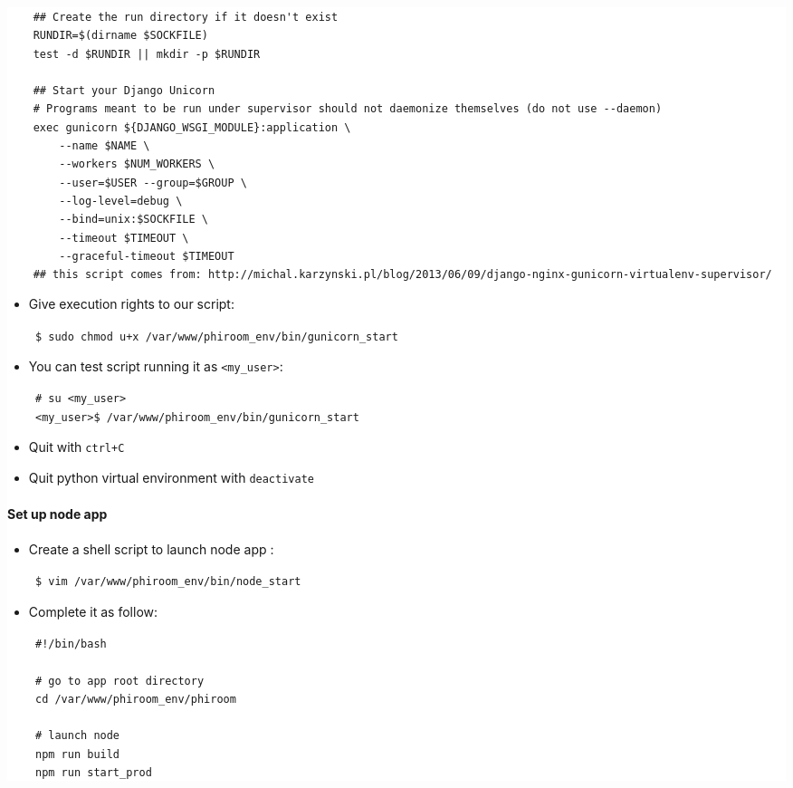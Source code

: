        ## Create the run directory if it doesn't exist
        RUNDIR=$(dirname $SOCKFILE)
        test -d $RUNDIR || mkdir -p $RUNDIR
        
        ## Start your Django Unicorn
        # Programs meant to be run under supervisor should not daemonize themselves (do not use --daemon)
        exec gunicorn ${DJANGO_WSGI_MODULE}:application \
            --name $NAME \
            --workers $NUM_WORKERS \
            --user=$USER --group=$GROUP \
            --log-level=debug \
            --bind=unix:$SOCKFILE \
            --timeout $TIMEOUT \
            --graceful-timeout $TIMEOUT
        ## this script comes from: http://michal.karzynski.pl/blog/2013/06/09/django-nginx-gunicorn-virtualenv-supervisor/

 * Give execution rights to our script:

        $ sudo chmod u+x /var/www/phiroom_env/bin/gunicorn_start

 * You can test script running it as `<my_user>`:

        # su <my_user>
        <my_user>$ /var/www/phiroom_env/bin/gunicorn_start
 
 * Quit with `ctrl+C`
 * Quit python virtual environment with `deactivate`

#### Set up node app ####

 * Create a shell script to launch node app :

        $ vim /var/www/phiroom_env/bin/node_start

 * Complete it as follow:

        #!/bin/bash

        # go to app root directory
        cd /var/www/phiroom_env/phiroom

        # launch node
        npm run build
        npm run start_prod
